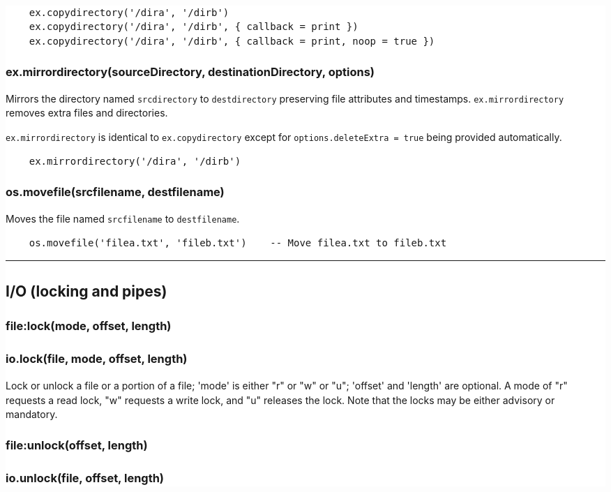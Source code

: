 <pre>
    ex.copydirectory('/dira', '/dirb')
    ex.copydirectory('/dira', '/dirb', { callback = print })
    ex.copydirectory('/dira', '/dirb', { callback = print, noop = true })
</pre>





### ex.mirrordirectory(sourceDirectory, destinationDirectory, options)

Mirrors the directory named `srcdirectory` to `destdirectory` preserving file attributes and timestamps.  `ex.mirrordirectory` removes extra files and directories.

`ex.mirrordirectory` is identical to `ex.copydirectory` except for `options.deleteExtra = true` being provided automatically.

<pre>
    ex.mirrordirectory('/dira', '/dirb')
</pre>





### os.movefile(srcfilename, destfilename)

Moves the file named `srcfilename` to `destfilename`.

<pre>
    os.movefile('filea.txt', 'fileb.txt')    -- Move filea.txt to fileb.txt
</pre>







--------------

## I/O (locking and pipes)

### file:lock(mode, offset, length)
### io.lock(file, mode, offset, length)

Lock or unlock a file or a portion of a file; 'mode' is either "r" or "w" or "u"; 'offset' and 'length' are optional.  A mode of "r" requests a read lock, "w" requests a write lock, and "u" releases the lock. Note that the locks may be either advisory or mandatory.





### file:unlock(offset, length)
### io.unlock(file, offset, length)
